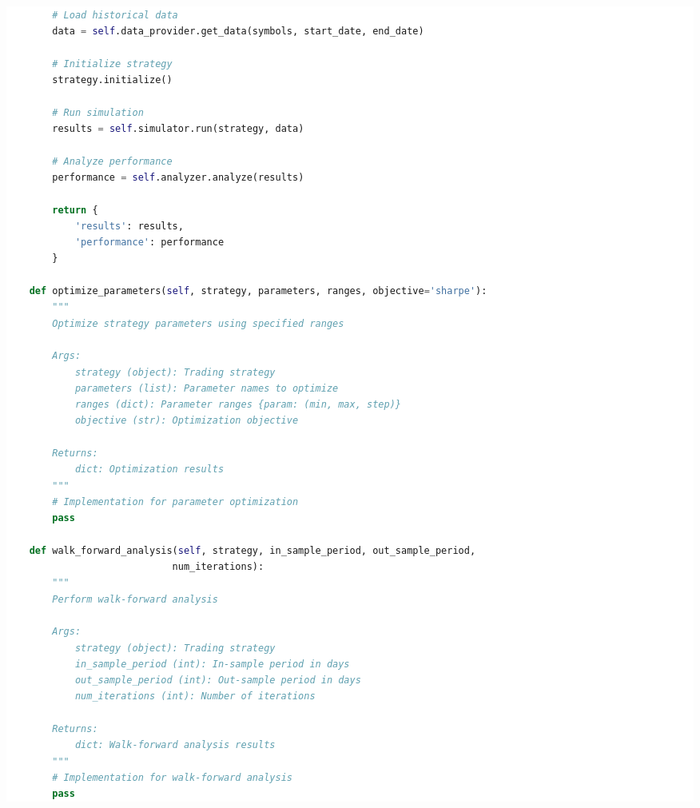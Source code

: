 ```python
        # Load historical data
        data = self.data_provider.get_data(symbols, start_date, end_date)
        
        # Initialize strategy
        strategy.initialize()
        
        # Run simulation
        results = self.simulator.run(strategy, data)
        
        # Analyze performance
        performance = self.analyzer.analyze(results)
        
        return {
            'results': results,
            'performance': performance
        }
    
    def optimize_parameters(self, strategy, parameters, ranges, objective='sharpe'):
        """
        Optimize strategy parameters using specified ranges
        
        Args:
            strategy (object): Trading strategy
            parameters (list): Parameter names to optimize
            ranges (dict): Parameter ranges {param: (min, max, step)}
            objective (str): Optimization objective
            
        Returns:
            dict: Optimization results
        """
        # Implementation for parameter optimization
        pass
    
    def walk_forward_analysis(self, strategy, in_sample_period, out_sample_period, 
                             num_iterations):
        """
        Perform walk-forward analysis
        
        Args:
            strategy (object): Trading strategy
            in_sample_period (int): In-sample period in days
            out_sample_period (int): Out-sample period in days
            num_iterations (int): Number of iterations
            
        Returns:
            dict: Walk-forward analysis results
        """
        # Implementation for walk-forward analysis
        pass
```
